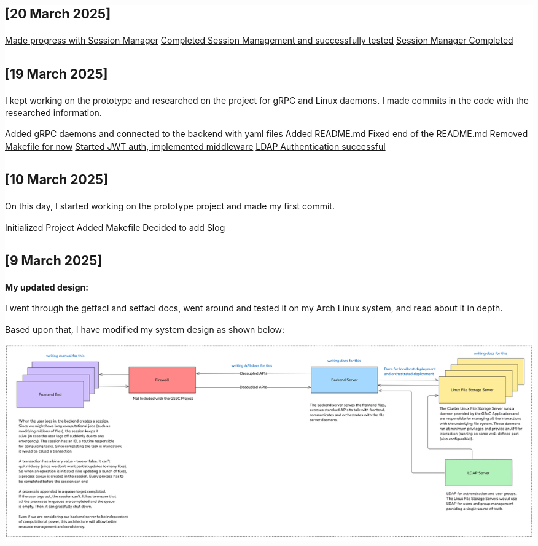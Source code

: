 ## [20 March 2025]

[Made progress with Session Manager](https://github.com/PythonHacker24/linux-acl-management/commit/0642d7823dd7eb77d8ee5bf879267168b03e63c0)
[Completed Session Management and successfully tested](https://github.com/PythonHacker24/linux-acl-management/commit/99f0083ed2b9e3dad2421272d25a7aaec4cae39b)
[Session Manager Completed](https://github.com/PythonHacker24/linux-acl-management/commit/1036e0a4659c05342aac1b3988c333bb459f7b3d)

## [19 March 2025]

I kept working on the prototype and researched on the project for gRPC and Linux daemons. I made commits in the code with the researched information. 

[Added gRPC daemons and connected to the backend with yaml files](https://github.com/PythonHacker24/linux-acl-management/commit/6e062a1586b763c6cebdc4c114925b884eb27d36)
[Added README.md](https://github.com/PythonHacker24/linux-acl-management/commit/28bc4389c08e7f26f056aff21c5fda89fe7d8a0e)
[Fixed end of the README.md](https://github.com/PythonHacker24/linux-acl-management/commit/518b12cacae9391d576cd3b6a562121ba6d00cdc)
[Removed Makefile for now](https://github.com/PythonHacker24/linux-acl-management/commit/5db8f12bc62fe877932116d43b3b5bf5a327d918)
[Started JWT auth, implemented middleware](https://github.com/PythonHacker24/linux-acl-management/commit/ac37b677f3f76764a49dd737fbfd75e94c5a4b76)
[LDAP Authentication successful](https://github.com/PythonHacker24/linux-acl-management/commit/0862674a5a04b9d081e43246c7d4eb9157b4046c)

## [10 March 2025]

On this day, I started working on the prototype project and made my first commit. 

[Initialized Project](https://github.com/PythonHacker24/linux-acl-management/commit/1e5749816b2c9a0d005eb7b5903c23849d37d958)
[Added Makefile](http://github.com/PythonHacker24/linux-acl-management/commit/b4e48782b4754c9c8f96a26341752f7c88639119)
[Decided to add Slog](https://github.com/PythonHacker24/linux-acl-management/commit/42322c251b655f67d8ed4c914210b5fb9fdca92f)

## [9 March 2025]

**My updated design:**

I went through the getfacl and setfacl docs, went around and tested it on my Arch Linux system, and read about it in depth. 

Based upon that, I have modified my system design as shown below:

![ldap_updated](../_static/updated_ldap-9-march.png)
